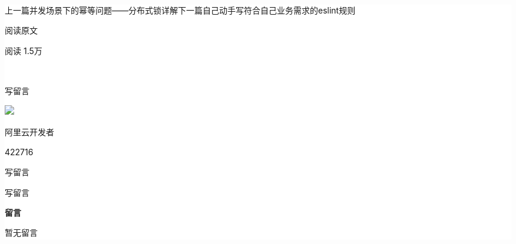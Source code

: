 上一篇并发场景下的幂等问题——分布式锁详解下一篇自己动手写符合自己业务需求的eslint规则

阅读原文

阅读 1.5万

​

写留言

[](javacript:;)

![](http://mmbiz.qpic.cn/mmbiz_png/Z6bicxIx5naI1jwOfnA1w4PL2LhwNia76vBRfzqaQVVVlqiaLjmWYQXHsn1FqBHhuGVcxEHjxE9tibBFBjcB352fhQ/300?wx_fmt=png&wxfrom=18)

阿里云开发者

422716

写留言

写留言

**留言**

暂无留言